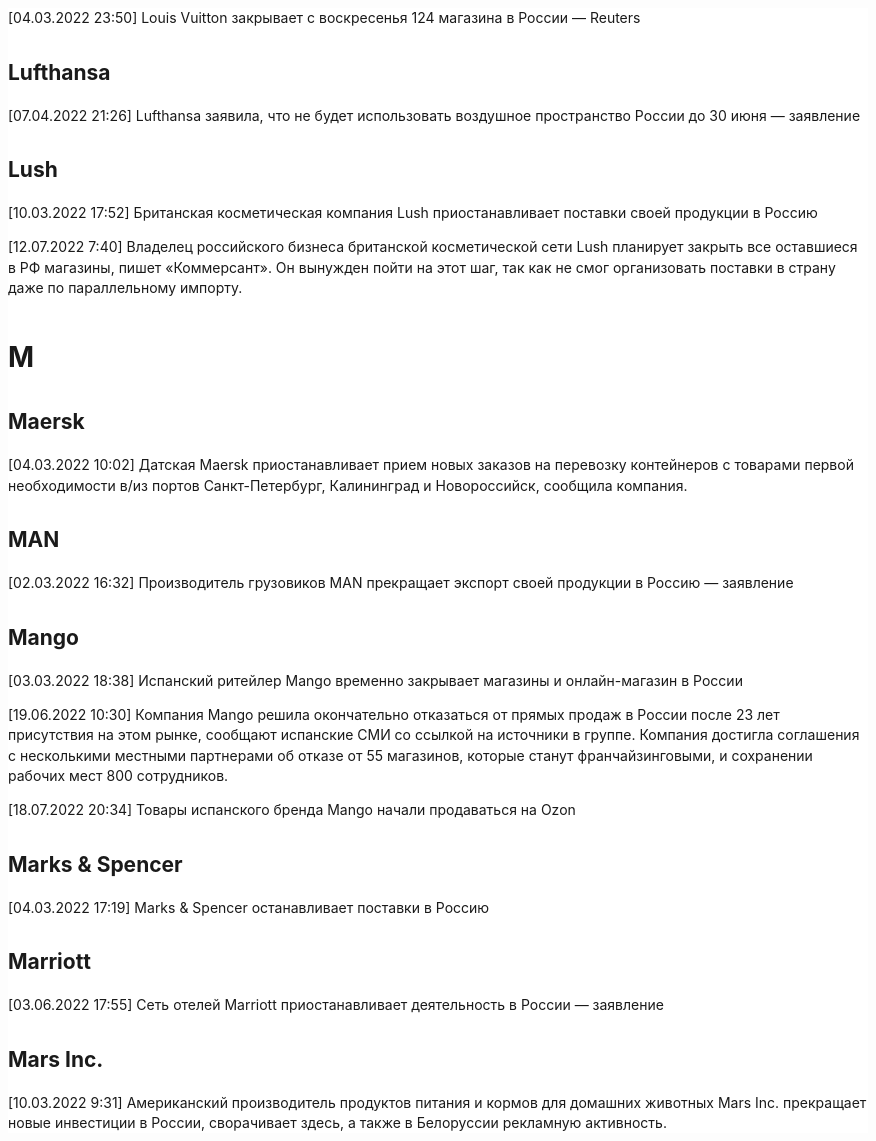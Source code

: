 [04.03.2022 23:50] Louis Vuitton закрывает с воскресенья 124 магазина в России — Reuters
## **Lufthansa**

[07.04.2022 21:26] Lufthansa заявила, что не будет использовать воздушное пространство России до 30 июня — заявление
## **Lush**

[10.03.2022 17:52] Британская косметическая компания Lush приостанавливает поставки своей продукции в Россию

[12.07.2022 7:40] Владелец российского бизнеса британской косметической сети Lush планирует закрыть все оставшиеся в РФ магазины, пишет «Коммерсант». Он вынужден пойти на этот шаг, так как не смог организовать поставки в страну даже по параллельному импорту.

# M
## **Maersk** 

[04.03.2022 10:02] Датская Maersk приостанавливает прием новых заказов на перевозку контейнеров с товарами первой необходимости в/из портов Санкт-Петербург, Калининград и Новороссийск, сообщила компания.
## **MAN** 

[02.03.2022 16:32] Производитель грузовиков MAN прекращает экспорт своей продукции в Россию — заявление
## **Mango**

[03.03.2022 18:38] Испанский ритейлер Mango временно закрывает магазины и онлайн-магазин в России

[19.06.2022 10:30] Компания Mango решила окончательно отказаться от прямых продаж в России после 23 лет присутствия на этом рынке, сообщают испанские СМИ со ссылкой на источники в группе. Компания достигла соглашения с несколькими местными партнерами об отказе от 55 магазинов, которые станут франчайзинговыми, и сохранении рабочих мест 800 сотрудников.

[18.07.2022 20:34] Товары испанского бренда Mango начали продаваться на Ozon
## **Marks & Spencer**

[04.03.2022 17:19] Marks & Spencer останавливает поставки в Россию
## **Marriott**

[03.06.2022 17:55] Сеть отелей Marriott приостанавливает деятельность в России — заявление
## **Mars Inc.**

[10.03.2022 9:31] Американский производитель продуктов питания и кормов для домашних животных Mars Inc. прекращает новые инвестиции в России, сворачивает здесь, а также в Белоруссии рекламную активность.
